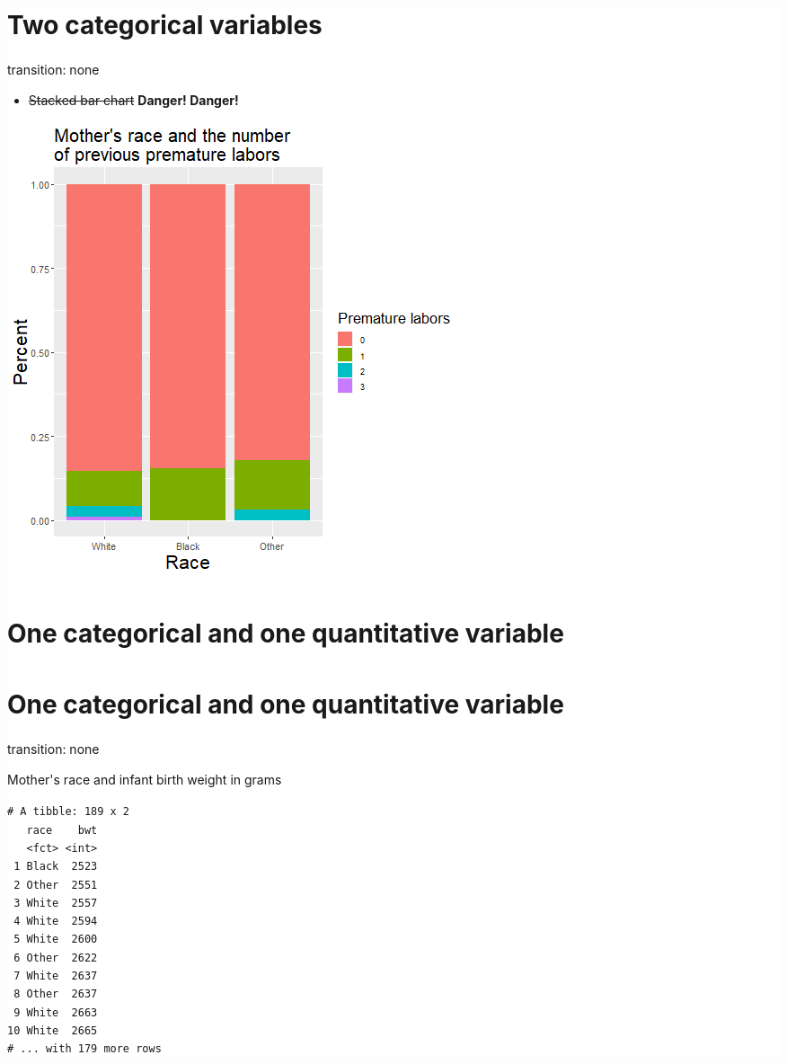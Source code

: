 
Two categorical variables
========================================================
transition: none

* <s>Stacked bar chart</s> **Danger! Danger!**

![plot of chunk unnamed-chunk-25](GraphTypes_long-figure/unnamed-chunk-25-1.png)


One categorical and one quantitative variable
========================================================


One categorical and one quantitative variable
========================================================
transition: none

Mother's race and infant birth weight in grams


```
# A tibble: 189 x 2
   race    bwt
   <fct> <int>
 1 Black  2523
 2 Other  2551
 3 White  2557
 4 White  2594
 5 White  2600
 6 Other  2622
 7 White  2637
 8 Other  2637
 9 White  2663
10 White  2665
# ... with 179 more rows
```
